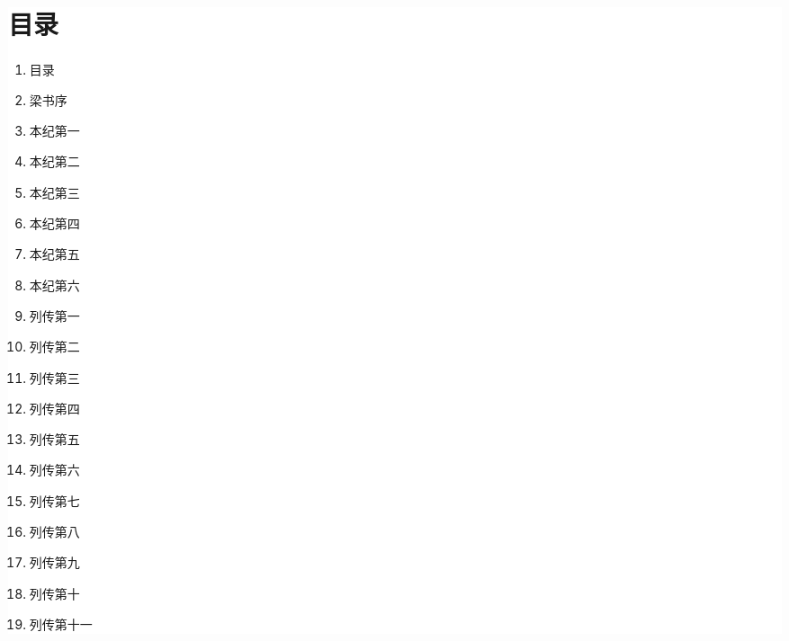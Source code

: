 # 目录

1. <span id="目录-1"></span>
目录

2. <span id="目录-2"></span>
梁书序

3. <span id="目录-3"></span>
本纪第一

4. <span id="目录-4"></span>
本纪第二

5. <span id="目录-5"></span>
本纪第三

6. <span id="目录-6"></span>
本纪第四

7. <span id="目录-7"></span>
本纪第五

8. <span id="目录-8"></span>
本纪第六

9. <span id="目录-9"></span>
列传第一

10. <span id="目录-10"></span>
列传第二

11. <span id="目录-11"></span>
列传第三

12. <span id="目录-12"></span>
列传第四

13. <span id="目录-13"></span>
列传第五

14. <span id="目录-14"></span>
列传第六

15. <span id="目录-15"></span>
列传第七

16. <span id="目录-16"></span>
列传第八

17. <span id="目录-17"></span>
列传第九

18. <span id="目录-18"></span>
列传第十

19. <span id="目录-19"></span>
列传第十一
